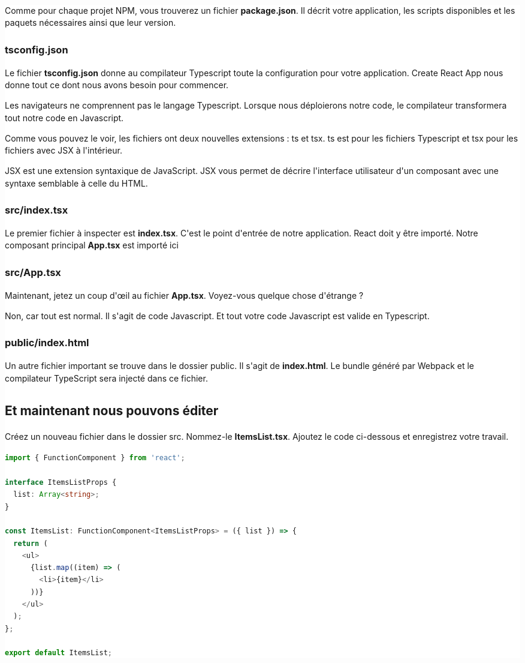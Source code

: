 Comme pour chaque projet NPM, vous trouverez un fichier **package.json**. Il décrit votre application, les scripts disponibles et les paquets nécessaires ainsi que leur version.

### tsconfig.json

Le fichier **tsconfig.json** donne au compilateur Typescript toute la configuration pour votre application. Create React App nous donne tout ce dont nous avons besoin pour commencer.

Les navigateurs ne comprennent pas le langage Typescript. Lorsque nous déploierons notre code, le compilateur transformera tout notre code en Javascript.

Comme vous pouvez le voir, les fichiers ont deux nouvelles extensions : ts et tsx. ts est pour les fichiers Typescript et tsx pour les fichiers avec JSX à l'intérieur.

JSX est une extension syntaxique de JavaScript. JSX vous permet de décrire l'interface utilisateur d'un composant avec une syntaxe semblable à celle du HTML.

### src/index.tsx

Le premier fichier à inspecter est **index.tsx**. C'est le point d'entrée de notre application. React doit y être importé. Notre composant principal **App.tsx** est importé ici

### src/App.tsx

Maintenant, jetez un coup d'œil au fichier **App.tsx**. Voyez-vous quelque chose d'étrange ?

Non, car tout est normal. Il s'agit de code Javascript. Et tout votre code Javascript est valide en Typescript.

### public/index.html

Un autre fichier important se trouve dans le dossier public. Il s'agit de **index.html**. Le bundle généré par Webpack et le compilateur TypeScript sera injecté dans ce fichier.

## Et maintenant nous pouvons éditer

Créez un nouveau fichier dans le dossier src. Nommez-le **ItemsList.tsx**. Ajoutez le code ci-dessous et enregistrez votre travail.

```typescript
import { FunctionComponent } from 'react';

interface ItemsListProps {
  list: Array<string>;
}

const ItemsList: FunctionComponent<ItemsListProps> = ({ list }) => {
  return (
    <ul>
      {list.map((item) => (
        <li>{item}</li>
      ))}
    </ul>
  );
};

export default ItemsList;
```
